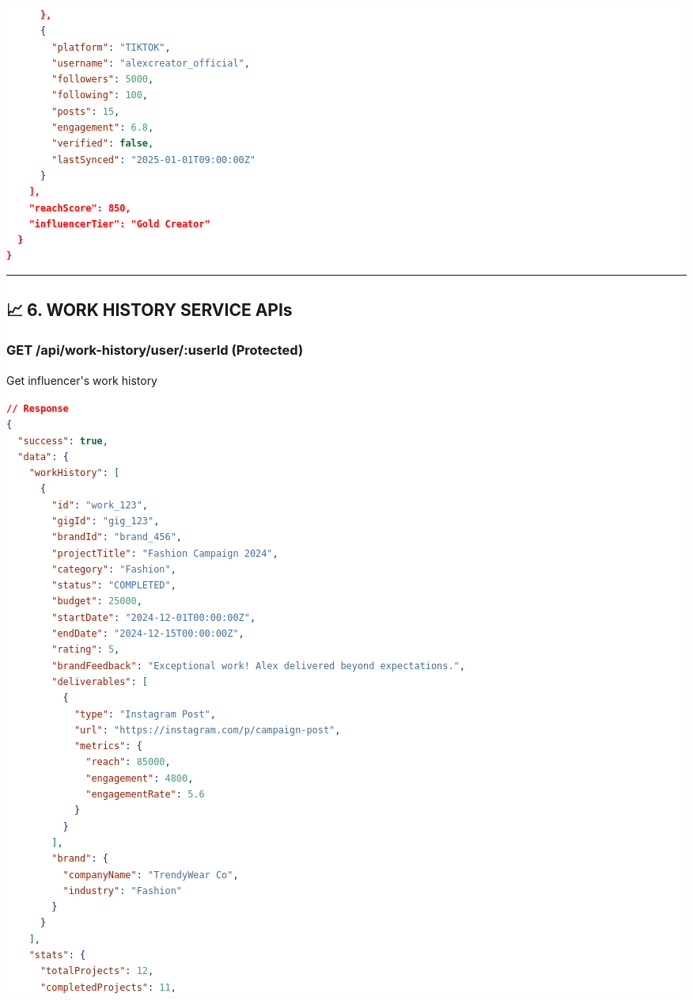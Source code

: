 ```json
      },
      {
        "platform": "TIKTOK",
        "username": "alexcreator_official",
        "followers": 5000,
        "following": 100,
        "posts": 15,
        "engagement": 6.8,
        "verified": false,
        "lastSynced": "2025-01-01T09:00:00Z"
      }
    ],
    "reachScore": 850,
    "influencerTier": "Gold Creator"
  }
}
```

---

## 📈 **6. WORK HISTORY SERVICE APIs**

### **GET /api/work-history/user/:userId** (Protected)
Get influencer's work history

```json
// Response
{
  "success": true,
  "data": {
    "workHistory": [
      {
        "id": "work_123",
        "gigId": "gig_123",
        "brandId": "brand_456",
        "projectTitle": "Fashion Campaign 2024",
        "category": "Fashion",
        "status": "COMPLETED",
        "budget": 25000,
        "startDate": "2024-12-01T00:00:00Z",
        "endDate": "2024-12-15T00:00:00Z",
        "rating": 5,
        "brandFeedback": "Exceptional work! Alex delivered beyond expectations.",
        "deliverables": [
          {
            "type": "Instagram Post",
            "url": "https://instagram.com/p/campaign-post",
            "metrics": {
              "reach": 85000,
              "engagement": 4800,
              "engagementRate": 5.6
            }
          }
        ],
        "brand": {
          "companyName": "TrendyWear Co",
          "industry": "Fashion"
        }
      }
    ],
    "stats": {
      "totalProjects": 12,
      "completedProjects": 11,
```